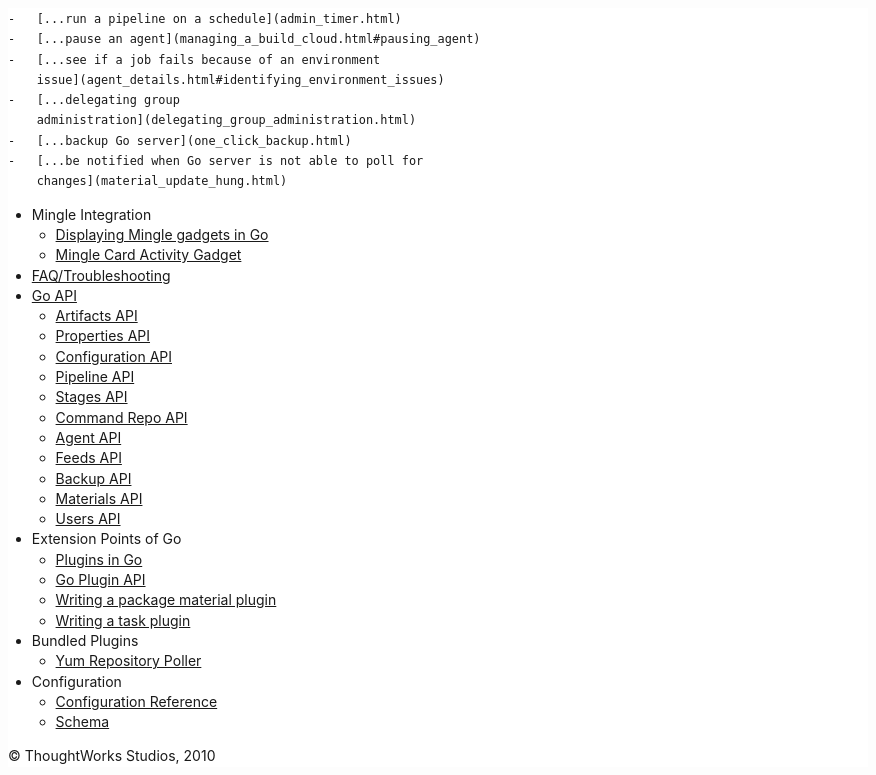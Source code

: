     -   [...run a pipeline on a schedule](admin_timer.html)
    -   [...pause an agent](managing_a_build_cloud.html#pausing_agent)
    -   [...see if a job fails because of an environment
        issue](agent_details.html#identifying_environment_issues)
    -   [...delegating group
        administration](delegating_group_administration.html)
    -   [...backup Go server](one_click_backup.html)
    -   [...be notified when Go server is not able to poll for
        changes](material_update_hung.html)
-   Mingle Integration
    -   [Displaying Mingle gadgets in Go](mingle_in_go.html)
    -   [Mingle Card Activity Gadget](mingle_card_activity_gadget.html)
-   [FAQ/Troubleshooting](http://support.thoughtworks.com/categories/20002778-go-community-support)
-   [Go API](go_api.html)
    -   [Artifacts API](Artifacts_API.html)
    -   [Properties API](Properties_API.html)
    -   [Configuration API](Configuration_API.html)
    -   [Pipeline API](Pipeline_API.html)
    -   [Stages API](Stages_API.html)
    -   [Command Repo API](command_repo_api.html)
    -   [Agent API](Agent_API.html)
    -   [Feeds API](Feeds_API.html)
    -   [Backup API](Backup_API.html)
    -   [Materials API](materials_api.html)
    -   [Users API](users_api.html)
-   Extension Points of Go
    -   [Plugins in Go](go_plugins_basics.html)
    -   [Go Plugin API](resources/javadoc/index.html)
    -   [Writing a package material
        plugin](writing_go_package_material_plugin.html)
    -   [Writing a task plugin](writing_go_task_plugins.html)
-   Bundled Plugins
    -   [Yum Repository Poller](yum_repository_poller.html)
-   Configuration
    -   [Configuration Reference](configuration_reference.html)
    -   [Schema](schema.html)

© ThoughtWorks Studios, 2010

